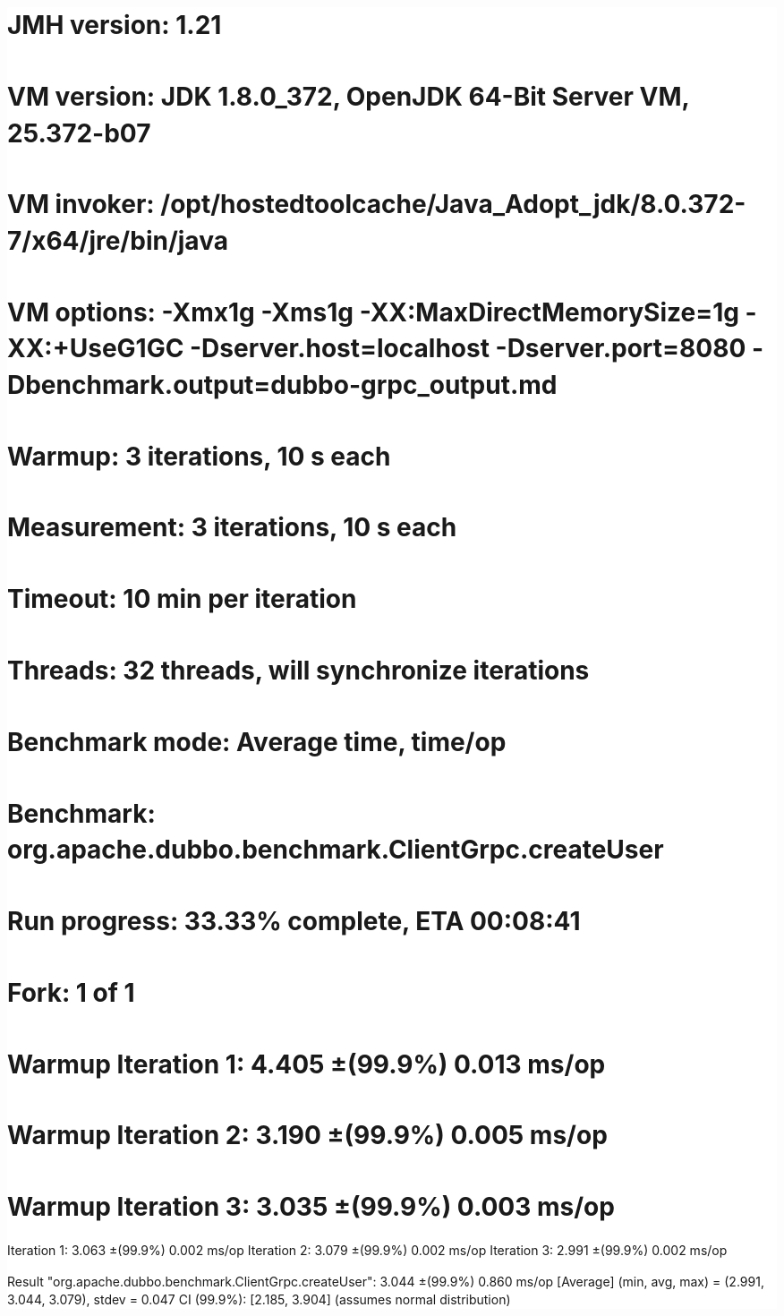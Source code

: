 
# JMH version: 1.21
# VM version: JDK 1.8.0_372, OpenJDK 64-Bit Server VM, 25.372-b07
# VM invoker: /opt/hostedtoolcache/Java_Adopt_jdk/8.0.372-7/x64/jre/bin/java
# VM options: -Xmx1g -Xms1g -XX:MaxDirectMemorySize=1g -XX:+UseG1GC -Dserver.host=localhost -Dserver.port=8080 -Dbenchmark.output=dubbo-grpc_output.md
# Warmup: 3 iterations, 10 s each
# Measurement: 3 iterations, 10 s each
# Timeout: 10 min per iteration
# Threads: 32 threads, will synchronize iterations
# Benchmark mode: Average time, time/op
# Benchmark: org.apache.dubbo.benchmark.ClientGrpc.createUser

# Run progress: 33.33% complete, ETA 00:08:41
# Fork: 1 of 1
# Warmup Iteration   1: 4.405 ±(99.9%) 0.013 ms/op
# Warmup Iteration   2: 3.190 ±(99.9%) 0.005 ms/op
# Warmup Iteration   3: 3.035 ±(99.9%) 0.003 ms/op
Iteration   1: 3.063 ±(99.9%) 0.002 ms/op
Iteration   2: 3.079 ±(99.9%) 0.002 ms/op
Iteration   3: 2.991 ±(99.9%) 0.002 ms/op


Result "org.apache.dubbo.benchmark.ClientGrpc.createUser":
  3.044 ±(99.9%) 0.860 ms/op [Average]
  (min, avg, max) = (2.991, 3.044, 3.079), stdev = 0.047
  CI (99.9%): [2.185, 3.904] (assumes normal distribution)
